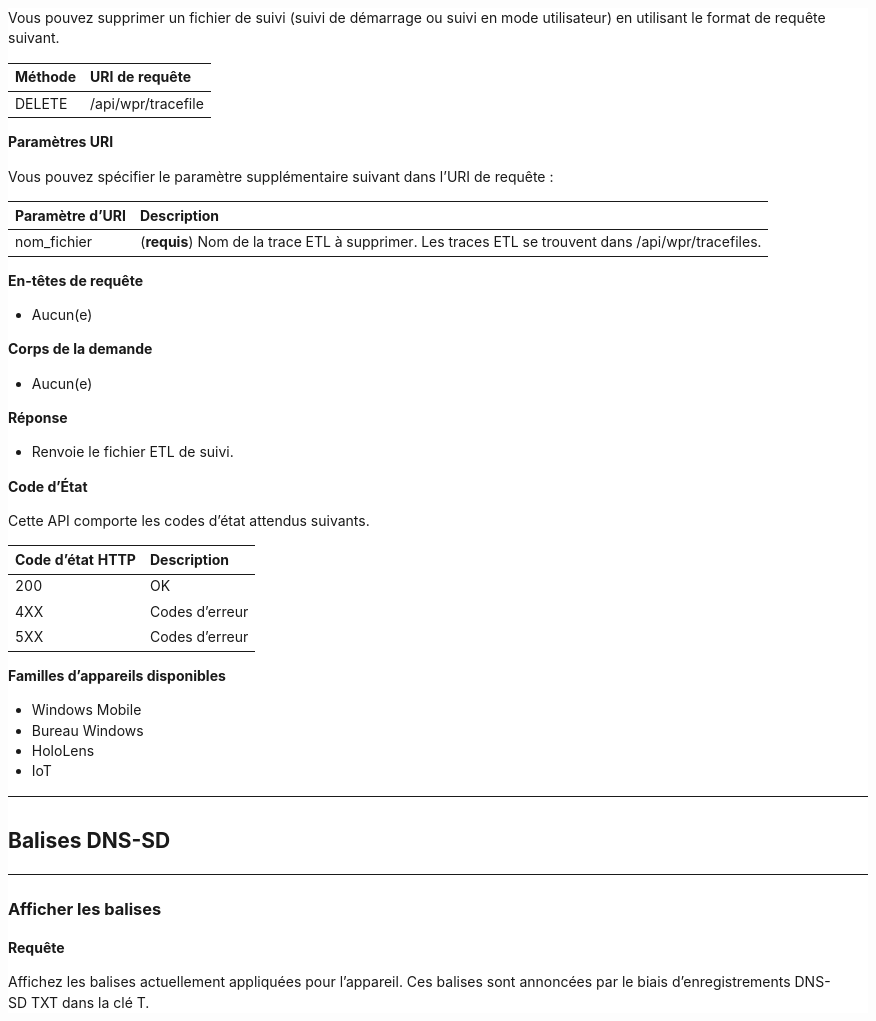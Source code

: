 Vous pouvez supprimer un fichier de suivi (suivi de démarrage ou suivi en mode utilisateur) en utilisant le format de requête suivant. 

| Méthode      | URI de requête |
| :------     | :----- |
| DELETE | /api/wpr/tracefile |


**Paramètres URI**

Vous pouvez spécifier le paramètre supplémentaire suivant dans l’URI de requête :

| Paramètre d’URI | Description |
| :------          | :------ |
| nom_fichier   | (**requis**) Nom de la trace ETL à supprimer.  Les traces ETL se trouvent dans /api/wpr/tracefiles. |

**En-têtes de requête**

- Aucun(e)

**Corps de la demande**

- Aucun(e)

**Réponse**

- Renvoie le fichier ETL de suivi.

**Code d’État**

Cette API comporte les codes d’état attendus suivants.

| Code d’état HTTP      | Description |
| :------     | :----- |
| 200 | OK |
| 4XX | Codes d’erreur |
| 5XX | Codes d’erreur |

**Familles d’appareils disponibles**

* Windows Mobile
* Bureau Windows
* HoloLens
* IoT

<hr>

## <a name="dns-sd-tags"></a>Balises DNS-SD 

<hr>

### <a name="view-tags"></a>Afficher les balises

**Requête**

Affichez les balises actuellement appliquées pour l’appareil.  Ces balises sont annoncées par le biais d’enregistrements DNS-SD TXT dans la clé T.  
 